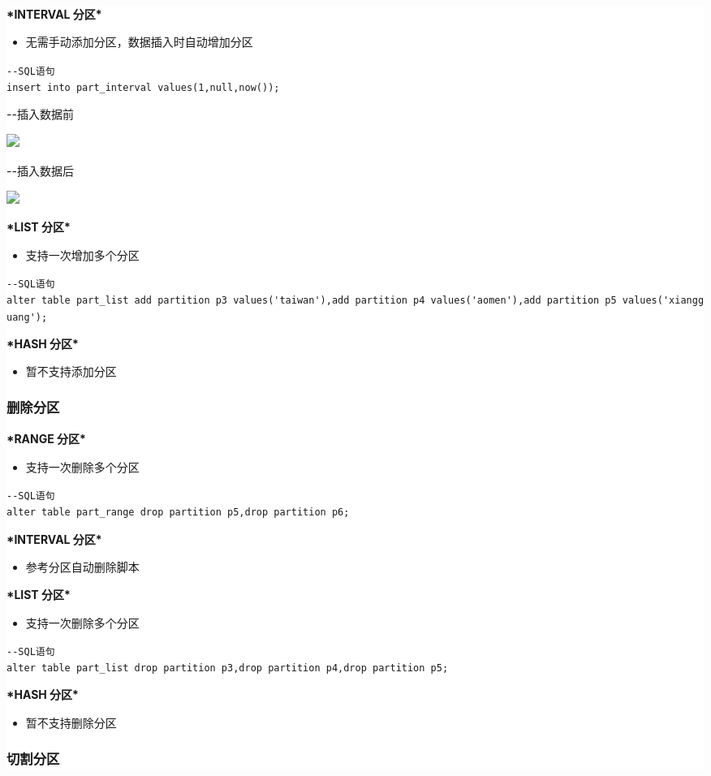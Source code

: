 **\*INTERVAL 分区\***

- 无需手动添加分区，数据插入时自动增加分区

```
--SQL语句
insert into part_interval values(1,null,now());
```

--插入数据前

<img src='https://oss-emcsprod-public.modb.pro/image/editor/20220209-1519ffcf-3086-4a81-bd90-0eba6592138f.png'>

--插入数据后

<img src='https://oss-emcsprod-public.modb.pro/image/editor/20220209-17160237-a0f1-4952-9072-2ec56ca3b6fd.png'>

**\*LIST 分区\***

- 支持一次增加多个分区

```
--SQL语句
alter table part_list add partition p3 values('taiwan'),add partition p4 values('aomen'),add partition p5 values('xiangguang');
```

**\*HASH 分区\***

- 暂不支持添加分区

### 删除分区

**\*RANGE 分区\***

- 支持一次删除多个分区

```
--SQL语句
alter table part_range drop partition p5,drop partition p6;
```

**\*INTERVAL 分区\***

- 参考分区自动删除脚本

**\*LIST 分区\***

- 支持一次删除多个分区

```
--SQL语句
alter table part_list drop partition p3,drop partition p4,drop partition p5;
```

**\*HASH 分区\***

- 暂不支持删除分区

### 切割分区
